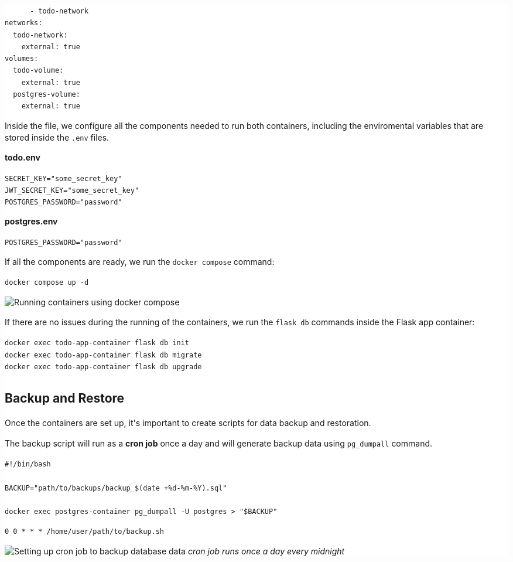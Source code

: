 ```
      - todo-network
networks:
  todo-network:
    external: true
volumes:
  todo-volume:
    external: true
  postgres-volume:
    external: true
``` 
Inside the file, we configure all the components needed to run both containers, including the enviromental variables that are stored inside the `.env` files.

**todo.env**
```
SECRET_KEY="some_secret_key"
JWT_SECRET_KEY="some_secret_key"
POSTGRES_PASSWORD="password"
```
**postgres.env**
```
POSTGRES_PASSWORD="password"
```
If all the components are ready, we run the `docker compose` command:
```
docker compose up -d
```
![Running containers using docker compose](https://i.imgur.com/8PEWHF3.png)

If there are no issues during the running of the containers, we run the `flask db` commands inside the Flask app container:
```
docker exec todo-app-container flask db init
docker exec todo-app-container flask db migrate
docker exec todo-app-container flask db upgrade
```

## Backup and Restore
Once the containers are set up, it's important to create scripts for data backup and restoration. 

The backup script will run as a **cron job** once a day and will generate backup data using `pg_dumpall` command.

```
#!/bin/bash

BACKUP="path/to/backups/backup_$(date +%d-%m-%Y).sql"

docker exec postgres-container pg_dumpall -U postgres > "$BACKUP"
```
```
0 0 * * * /home/user/path/to/backup.sh
```
![Setting up cron job to backup database data](https://i.imgur.com/ZDStfgT.png)
*cron job runs once a day every midnight*
